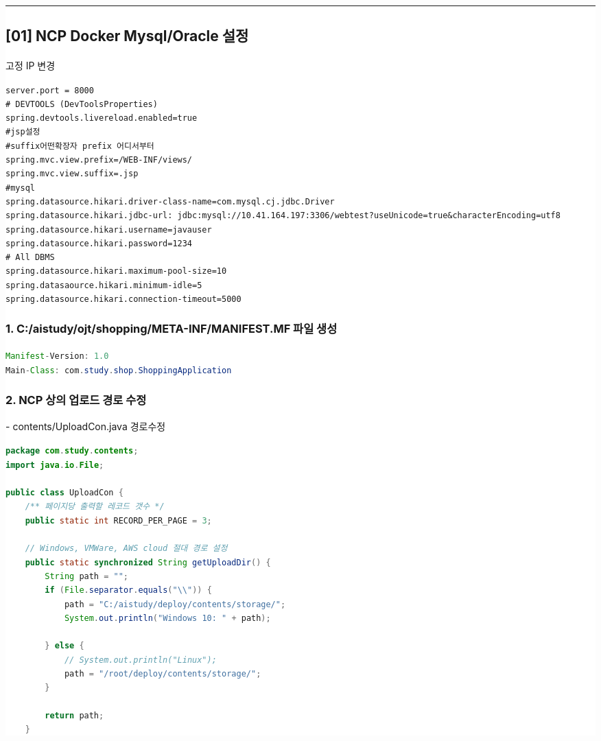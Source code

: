 


---





## [01] NCP Docker Mysql/Oracle 설정

고정 IP 변경

```properties
server.port = 8000
# DEVTOOLS (DevToolsProperties)
spring.devtools.livereload.enabled=true
#jsp설정
#suffix어떤확장자 prefix 어디서부터
spring.mvc.view.prefix=/WEB-INF/views/
spring.mvc.view.suffix=.jsp
#mysql
spring.datasource.hikari.driver-class-name=com.mysql.cj.jdbc.Driver
spring.datasource.hikari.jdbc-url: jdbc:mysql://10.41.164.197:3306/webtest?useUnicode=true&characterEncoding=utf8
spring.datasource.hikari.username=javauser
spring.datasource.hikari.password=1234
# All DBMS
spring.datasource.hikari.maximum-pool-size=10
spring.datasaource.hikari.minimum-idle=5
spring.datasource.hikari.connection-timeout=5000
```



### 1. C:/aistudy/ojt/shopping/META-INF/MANIFEST.MF 파일 생성

```java
Manifest-Version: 1.0
Main-Class: com.study.shop.ShoppingApplication
```



### 2. NCP 상의 업로드 경로 수정 

\- contents/UploadCon.java 경로수정

```java
package com.study.contents;
import java.io.File;
 
public class UploadCon {
    /** 페이지당 출력할 레코드 갯수 */
    public static int RECORD_PER_PAGE = 3;
 
    // Windows, VMWare, AWS cloud 절대 경로 설정
    public static synchronized String getUploadDir() {
        String path = "";
        if (File.separator.equals("\\")) {
            path = "C:/aistudy/deploy/contents/storage/";
            System.out.println("Windows 10: " + path);
            
        } else {
            // System.out.println("Linux");
            path = "/root/deploy/contents/storage/";
        }
        
        return path;
    }
```